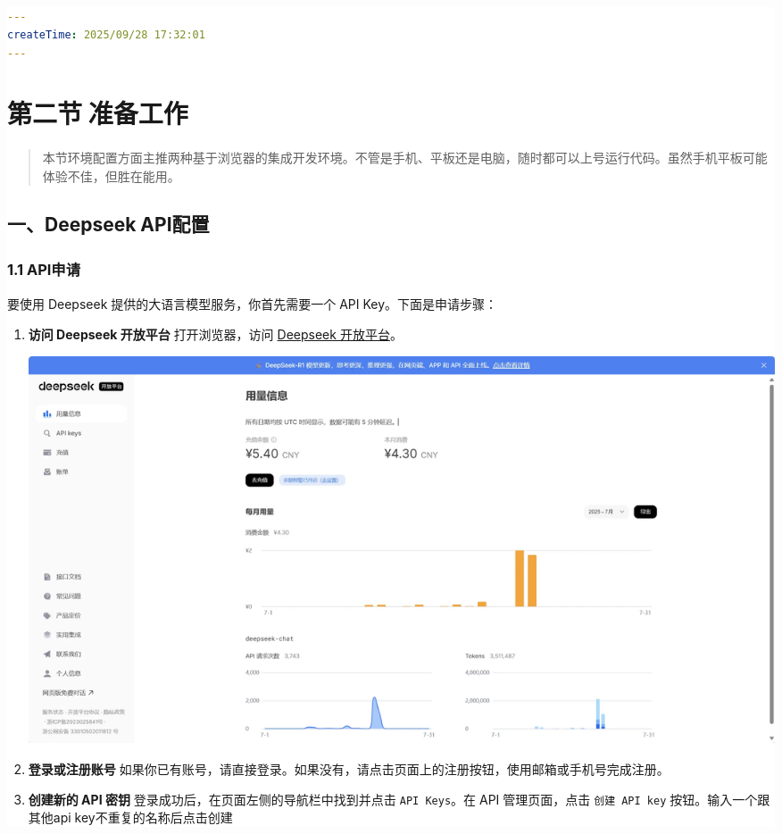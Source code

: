 ```yaml
---
createTime: 2025/09/28 17:32:01
---
```

# 第二节 准备工作

> 本节环境配置方面主推两种基于浏览器的集成开发环境。不管是手机、平板还是电脑，随时都可以上号运行代码。虽然手机平板可能体验不佳，但胜在能用。

## 一、Deepseek API配置

### 1.1 API申请

要使用 Deepseek 提供的大语言模型服务，你首先需要一个 API Key。下面是申请步骤：

1.  **访问 Deepseek 开放平台**
    打开浏览器，访问 [Deepseek 开放平台](https://platform.deepseek.com/)。

    ![Deepseek 平台首页](/images/1_2_1.webp)

2.  **登录或注册账号**
    如果你已有账号，请直接登录。如果没有，请点击页面上的注册按钮，使用邮箱或手机号完成注册。

3.  **创建新的 API 密钥**
    登录成功后，在页面左侧的导航栏中找到并点击 `API Keys`。在 API 管理页面，点击 `创建 API key` 按钮。输入一个跟其他api key不重复的名称后点击创建

